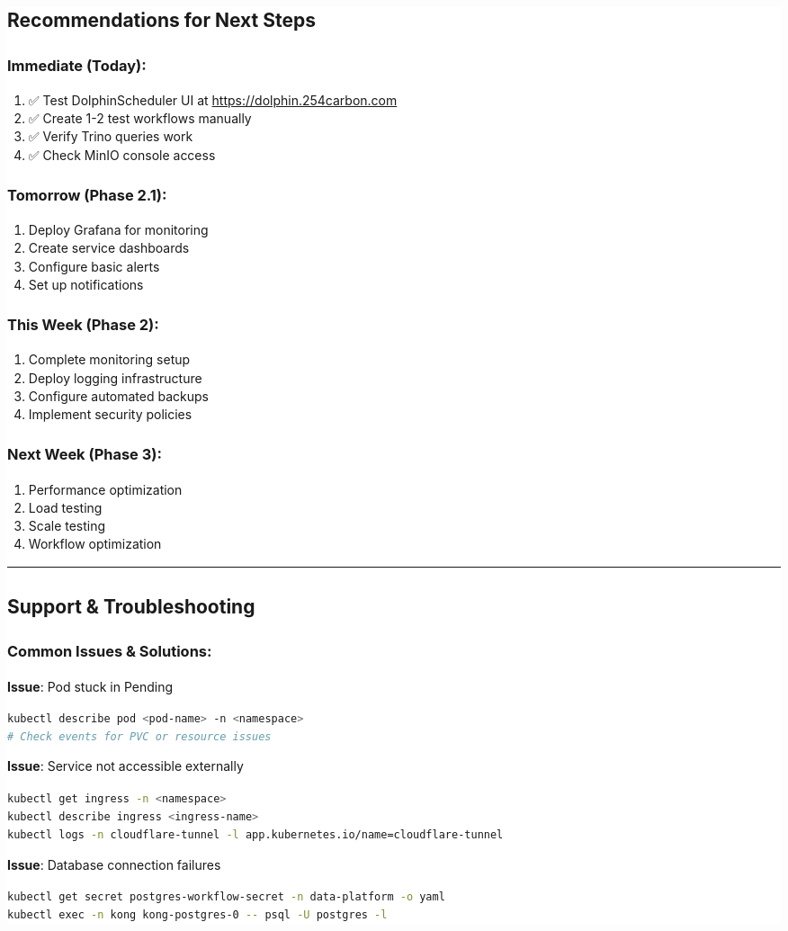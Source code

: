 
## Recommendations for Next Steps

### Immediate (Today):
1. ✅ Test DolphinScheduler UI at https://dolphin.254carbon.com
2. ✅ Create 1-2 test workflows manually
3. ✅ Verify Trino queries work
4. ✅ Check MinIO console access

### Tomorrow (Phase 2.1):
1. Deploy Grafana for monitoring
2. Create service dashboards
3. Configure basic alerts
4. Set up notifications

### This Week (Phase 2):
1. Complete monitoring setup
2. Deploy logging infrastructure
3. Configure automated backups
4. Implement security policies

### Next Week (Phase 3):
1. Performance optimization
2. Load testing
3. Scale testing
4. Workflow optimization

---

## Support & Troubleshooting

### Common Issues & Solutions:

**Issue**: Pod stuck in Pending
```bash
kubectl describe pod <pod-name> -n <namespace>
# Check events for PVC or resource issues
```

**Issue**: Service not accessible externally
```bash
kubectl get ingress -n <namespace>
kubectl describe ingress <ingress-name>
kubectl logs -n cloudflare-tunnel -l app.kubernetes.io/name=cloudflare-tunnel
```

**Issue**: Database connection failures
```bash
kubectl get secret postgres-workflow-secret -n data-platform -o yaml
kubectl exec -n kong kong-postgres-0 -- psql -U postgres -l
```
